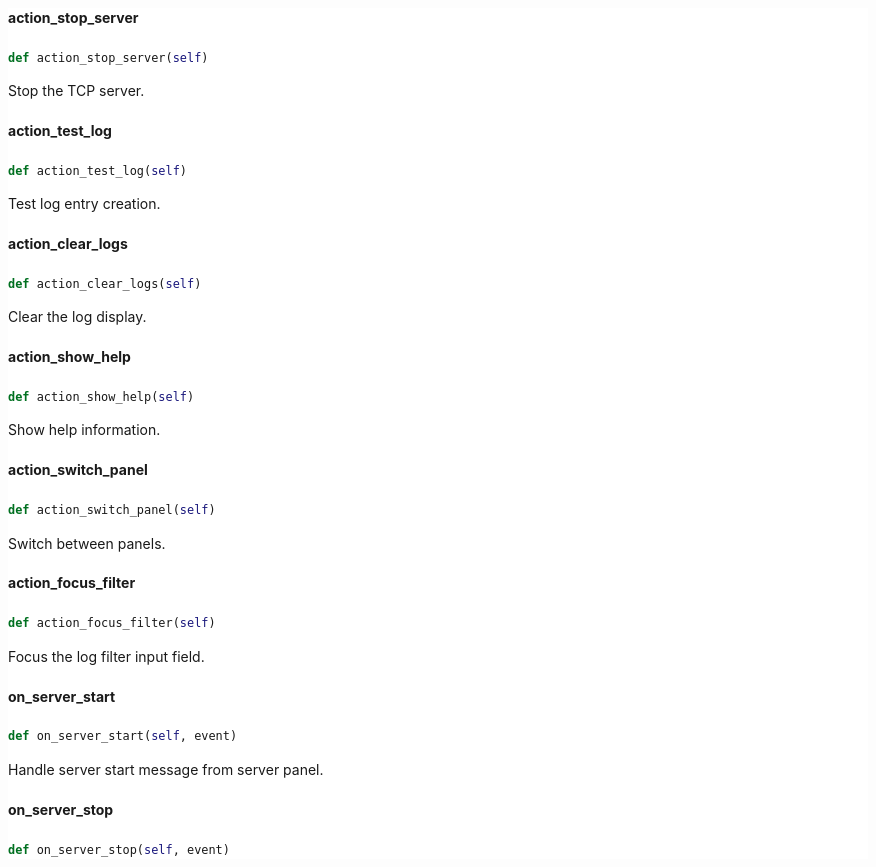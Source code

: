 #### action_stop_server

```python
def action_stop_server(self)
```

Stop the TCP server.

#### action_test_log

```python
def action_test_log(self)
```

Test log entry creation.

#### action_clear_logs

```python
def action_clear_logs(self)
```

Clear the log display.

#### action_show_help

```python
def action_show_help(self)
```

Show help information.

#### action_switch_panel

```python
def action_switch_panel(self)
```

Switch between panels.

#### action_focus_filter

```python
def action_focus_filter(self)
```

Focus the log filter input field.

#### on_server_start

```python
def on_server_start(self, event)
```

Handle server start message from server panel.

#### on_server_stop

```python
def on_server_stop(self, event)
```
